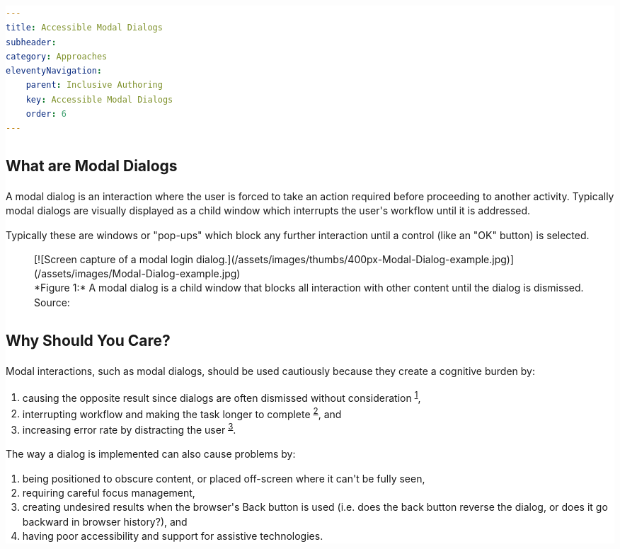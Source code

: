 ```yaml
---
title: Accessible Modal Dialogs
subheader:
category: Approaches
eleventyNavigation:
    parent: Inclusive Authoring
    key: Accessible Modal Dialogs
    order: 6
---
```


## What are Modal Dialogs

A modal dialog is an interaction where the user is forced to take an action required before proceeding to another
activity. Typically modal dialogs are visually displayed as a child window which interrupts the user's workflow until it
is addressed.

Typically these are windows or "pop-ups" which block any further interaction until a control (like an "OK" button) is
selected.


<figure>
[![Screen capture of a modal login dialog.](/assets/images/thumbs/400px-Modal-Dialog-example.jpg)](/assets/images/Modal-Dialog-example.jpg)
<figcaption>
*Figure 1:* A modal dialog is a child window that blocks all interaction with other content until the dialog is dismissed. Source: <http://www.shop.ca/>
</figcaption>
</figure>


## Why Should You Care?

Modal interactions, such as modal dialogs, should be used cautiously because they create a cognitive burden by:

1. causing the opposite result since dialogs are often dismissed without consideration <sup>[1](#footnote_1)</sup>,
2. interrupting workflow and making the task longer to complete <sup>[2](#footnote_2)</sup>, and
3. increasing error rate by distracting the user <sup>[3](#footnote_3)</sup>.

The way a dialog is implemented can also cause problems by:

1. being positioned to obscure content, or placed off-screen where it can't be fully seen,
2. requiring careful focus management,
3. creating undesired results when the browser's Back button is used (i.e. does the back button reverse the dialog, or
   does it go backward in browser history?), and
4. having poor accessibility and support for assistive technologies.
